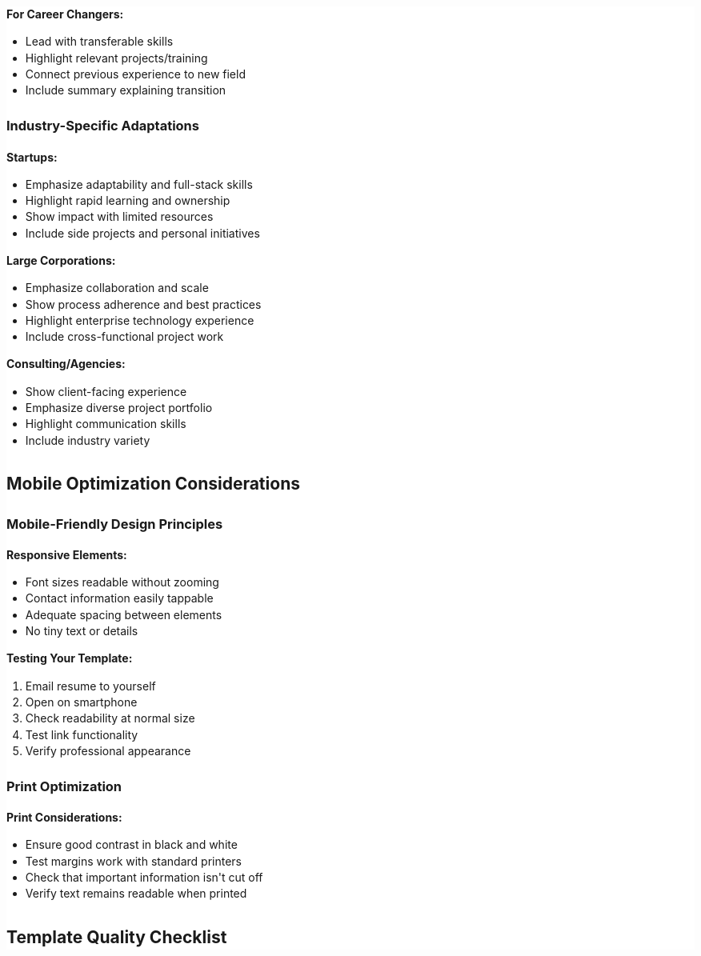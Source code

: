 **For Career Changers:**
- Lead with transferable skills
- Highlight relevant projects/training
- Connect previous experience to new field
- Include summary explaining transition

### Industry-Specific Adaptations

**Startups:**
- Emphasize adaptability and full-stack skills
- Highlight rapid learning and ownership
- Show impact with limited resources
- Include side projects and personal initiatives

**Large Corporations:**
- Emphasize collaboration and scale
- Show process adherence and best practices
- Highlight enterprise technology experience
- Include cross-functional project work

**Consulting/Agencies:**
- Show client-facing experience
- Emphasize diverse project portfolio
- Highlight communication skills
- Include industry variety

## Mobile Optimization Considerations

### Mobile-Friendly Design Principles

**Responsive Elements:**
- Font sizes readable without zooming
- Contact information easily tappable
- Adequate spacing between elements
- No tiny text or details

**Testing Your Template:**
1. Email resume to yourself
2. Open on smartphone
3. Check readability at normal size
4. Test link functionality
5. Verify professional appearance

### Print Optimization

**Print Considerations:**
- Ensure good contrast in black and white
- Test margins work with standard printers
- Check that important information isn't cut off
- Verify text remains readable when printed

## Template Quality Checklist
